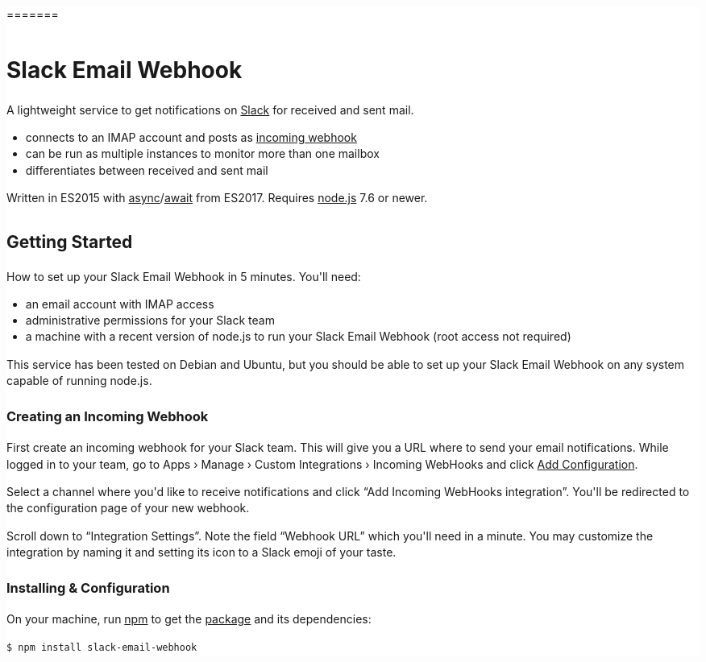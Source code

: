 
=======

# Slack Email Webhook

A lightweight service to get notifications on [Slack](https://slack.com/) for received and sent mail.

- connects to an IMAP account and posts as [incoming webhook](https://api.slack.com/incoming-webhooks)
- can be run as multiple instances to monitor more than one mailbox
- differentiates between received and sent mail

Written in ES2015 with [async](https://developer.mozilla.org/en-US/docs/Web/JavaScript/Reference/Statements/async_function)/[await](https://developer.mozilla.org/en-US/docs/Web/JavaScript/Reference/Operators/await) from ES2017. Requires [node.js](https://nodejs.org/en/download/current/) 7.6 or newer.


## Getting Started

How to set up your Slack Email Webhook in 5 minutes.
You'll need:

- an email account with IMAP access
- administrative permissions for your Slack team
- a machine with a recent version of node.js to run your Slack Email Webhook (root access not required)

This service has been tested on Debian and Ubuntu, but you should be able to set up your Slack Email Webhook on any system capable of running node.js.

### Creating an Incoming Webhook

First create an incoming webhook for your Slack team.
This will give you a URL where to send your email notifications.
While logged in to your team, go to Apps › Manage › Custom Integrations › Incoming WebHooks and click [Add Configuration](https://slack.com/apps/new/A0F7XDUAZ).

Select a channel where you'd like to receive notifications and click “Add Incoming WebHooks integration”.
You'll be redirected to the configuration page of your new webhook.

Scroll down to “Integration Settings”.
Note the field “Webhook URL” which you'll need in a minute.
You may customize the integration by naming it and setting its icon to a Slack emoji of your taste.

### Installing & Configuration

On your machine, run [npm](https://docs.npmjs.com/) to get the [package](https://www.npmjs.com/package/slack-email-webhook) and its dependencies:

```
$ npm install slack-email-webhook
```
